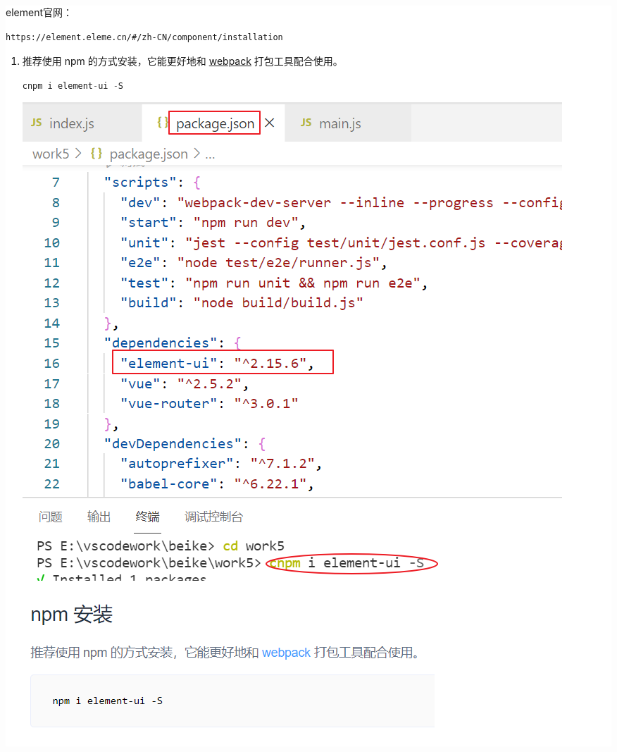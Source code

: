 element官网：

~~~html
https://element.eleme.cn/#/zh-CN/component/installation
~~~



1. 推荐使用 npm 的方式安装，它能更好地和 [webpack](https://webpack.js.org/) 打包工具配合使用。

   ```js
   cnpm i element-ui -S
   ```

   ![image-20211215211228158](assets\image-20211215211228158.png)

   ![image-20211215203426347](assets\image-20211215203426347.png)
